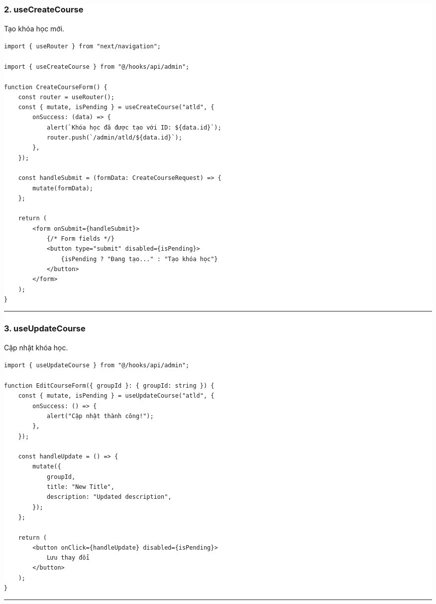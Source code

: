 
### 2. useCreateCourse

Tạo khóa học mới.

```tsx
import { useRouter } from "next/navigation";

import { useCreateCourse } from "@/hooks/api/admin";

function CreateCourseForm() {
    const router = useRouter();
    const { mutate, isPending } = useCreateCourse("atld", {
        onSuccess: (data) => {
            alert(`Khóa học đã được tạo với ID: ${data.id}`);
            router.push(`/admin/atld/${data.id}`);
        },
    });

    const handleSubmit = (formData: CreateCourseRequest) => {
        mutate(formData);
    };

    return (
        <form onSubmit={handleSubmit}>
            {/* Form fields */}
            <button type="submit" disabled={isPending}>
                {isPending ? "Đang tạo..." : "Tạo khóa học"}
            </button>
        </form>
    );
}
```

---

### 3. useUpdateCourse

Cập nhật khóa học.

```tsx
import { useUpdateCourse } from "@/hooks/api/admin";

function EditCourseForm({ groupId }: { groupId: string }) {
    const { mutate, isPending } = useUpdateCourse("atld", {
        onSuccess: () => {
            alert("Cập nhật thành công!");
        },
    });

    const handleUpdate = () => {
        mutate({
            groupId,
            title: "New Title",
            description: "Updated description",
        });
    };

    return (
        <button onClick={handleUpdate} disabled={isPending}>
            Lưu thay đổi
        </button>
    );
}
```

---
